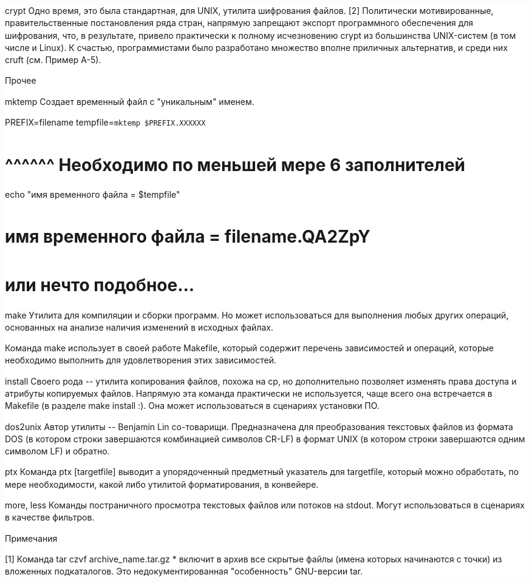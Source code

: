 crypt
Одно время, это была стандартная, для UNIX, утилита шифрования файлов. [2] Политически мотивированные, правительственные постановления ряда стран, напрямую запрещают экспорт программного обеспечения для шифрования, что, в результате, привело практически к полному исчезновению crypt из большинства UNIX-систем (в том числе и Linux). К счастью, программистами было разработано множество вполне приличных альтернатив, и среди них cruft (см. Пример A-5).

Прочее

mktemp
Создает временный файл с "уникальным" именем.

PREFIX=filename
tempfile=`mktemp $PREFIX.XXXXXX`
#                        ^^^^^^ Необходимо по меньшей мере 6 заполнителей
echo "имя временного файла = $tempfile"
# имя временного файла = filename.QA2ZpY
#                 или нечто подобное...


make
Утилита для компиляции и сборки программ. Но может использоваться для выполнения любых других операций, основанных на анализе наличия изменений в исходных файлах.

Команда make использует в своей работе Makefile, который содержит перечень зависимостей и операций, которые необходимо выполнить для удовлетворения этих зависимостей.

install
Своего рода -- утилита копирования файлов, похожа на cp, но дополнительно позволяет изменять права доступа и атрибуты копируемых файлов. Напрямую эта команда практически не используется, чаще всего она встречается в Makefile (в разделе make install :). Она может использоваться в сценариях установки ПО.

dos2unix
Автор утилиты -- Benjamin Lin со-товарищи. Предназначена для преобразования текстовых файлов из формата DOS (в котором строки завершаются комбинацией символов CR-LF) в формат UNIX (в котором строки завершаются одним символом LF) и обратно.

ptx
Команда ptx [targetfile] выводит a упорядоченный предметный указатель для targetfile, который можно обработать, по мере необходимости, какой либо утилитой форматирования, в конвейере.

more, less
Команды постраничного просмотра текстовых файлов или потоков на stdout. Могут использоваться в сценариях в качестве фильтров.

Примечания

[1]	
Команда tar czvf archive_name.tar.gz * включит в архив все скрытые файлы (имена которых начинаются с точки) из вложенных подкаталогов. Это недокументированная "особенность" GNU-версии tar.
